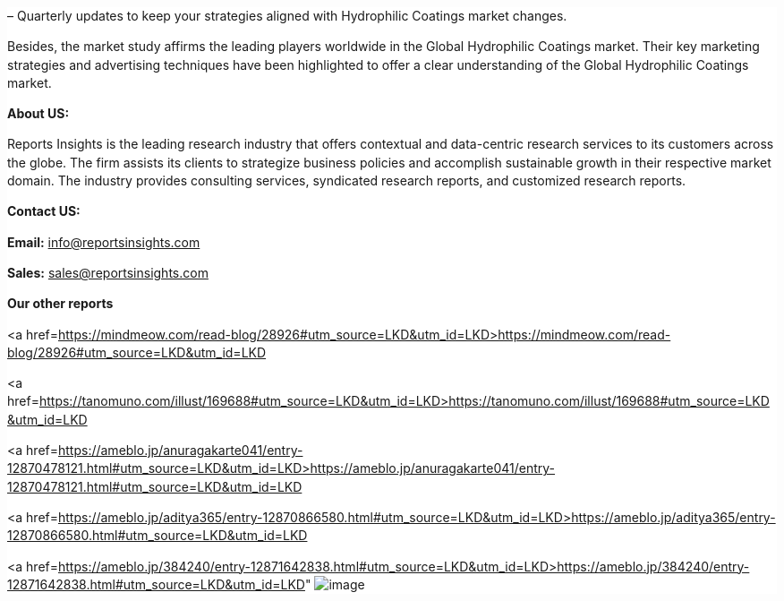 – Quarterly updates to keep your strategies aligned with Hydrophilic Coatings market changes.

Besides, the market study affirms the leading players worldwide in the Global Hydrophilic Coatings market. Their key marketing strategies and advertising techniques have been highlighted to offer a clear understanding of the Global Hydrophilic Coatings market.

<strong><strong>About US</strong>:</strong>

Reports Insights is the leading research industry that offers contextual and data-centric research services to its customers across the globe. The firm assists its clients to strategize business policies and accomplish sustainable growth in their respective market domain. The industry provides consulting services, syndicated research reports, and customized research reports.

<strong>Contact US:</strong>

<p class=><b>Email:</b> <a href=mailto:info@reportsinsights.com>info@reportsinsights.com</a></p>
<p class=><b>Sales:</b> <a href=mailto:sales@reportsinsights.com>sales@reportsinsights.com</a></p>

<strong>Our other reports</strong>

<a href=https://mindmeow.com/read-blog/28926#utm_source=LKD&utm_id=LKD>https://mindmeow.com/read-blog/28926#utm_source=LKD&utm_id=LKD</a>

<a href=https://tanomuno.com/illust/169688#utm_source=LKD&utm_id=LKD>https://tanomuno.com/illust/169688#utm_source=LKD&utm_id=LKD</a>

<a href=https://ameblo.jp/anuragakarte041/entry-12870478121.html#utm_source=LKD&utm_id=LKD>https://ameblo.jp/anuragakarte041/entry-12870478121.html#utm_source=LKD&utm_id=LKD</a>

<a href=https://ameblo.jp/aditya365/entry-12870866580.html#utm_source=LKD&utm_id=LKD>https://ameblo.jp/aditya365/entry-12870866580.html#utm_source=LKD&utm_id=LKD</a>

<a href=https://ameblo.jp/384240/entry-12871642838.html#utm_source=LKD&utm_id=LKD>https://ameblo.jp/384240/entry-12871642838.html#utm_source=LKD&utm_id=LKD</a>"
![image](https://github.com/user-attachments/assets/a0b9a990-c681-4983-9157-6edc7e930b83)
